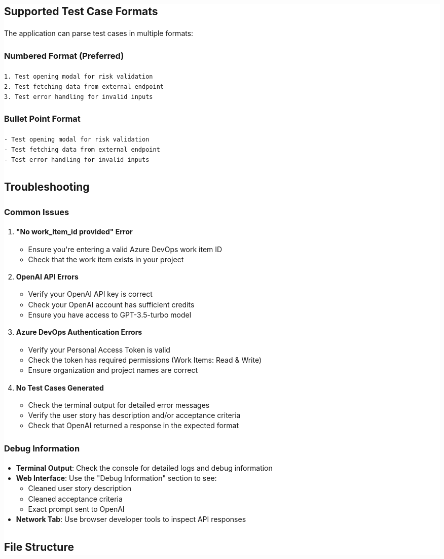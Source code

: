 ## Supported Test Case Formats

The application can parse test cases in multiple formats:

### Numbered Format (Preferred)
```
1. Test opening modal for risk validation
2. Test fetching data from external endpoint
3. Test error handling for invalid inputs
```

### Bullet Point Format
```
- Test opening modal for risk validation
- Test fetching data from external endpoint  
- Test error handling for invalid inputs
```

## Troubleshooting

### Common Issues

1. **"No work_item_id provided" Error**
   - Ensure you're entering a valid Azure DevOps work item ID
   - Check that the work item exists in your project

2. **OpenAI API Errors**
   - Verify your OpenAI API key is correct
   - Check your OpenAI account has sufficient credits
   - Ensure you have access to GPT-3.5-turbo model

3. **Azure DevOps Authentication Errors**
   - Verify your Personal Access Token is valid
   - Check the token has required permissions (Work Items: Read & Write)
   - Ensure organization and project names are correct

4. **No Test Cases Generated**
   - Check the terminal output for detailed error messages
   - Verify the user story has description and/or acceptance criteria
   - Check that OpenAI returned a response in the expected format

### Debug Information

- **Terminal Output**: Check the console for detailed logs and debug information
- **Web Interface**: Use the "Debug Information" section to see:
  - Cleaned user story description
  - Cleaned acceptance criteria
  - Exact prompt sent to OpenAI
- **Network Tab**: Use browser developer tools to inspect API responses

## File Structure
